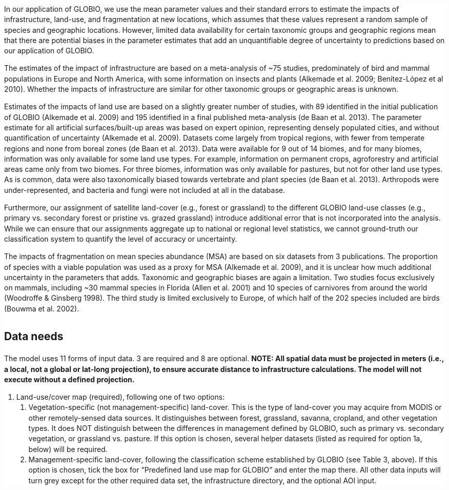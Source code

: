 In our application of GLOBIO, we use the mean parameter values and their standard errors to estimate the impacts of infrastructure, land-use, and fragmentation at new locations, which assumes that these values represent a random sample of species and geographic locations. However, limited data availability for certain taxonomic groups and geographic regions mean that there are potential biases in the parameter estimates that add an unquantifiable degree of uncertainty to predictions based on our application of GLOBIO.

The estimates of the impact of infrastructure are based on a meta-analysis of ~75 studies, predominately of bird and mammal populations in Europe and North America, with some information on insects and plants \(Alkemade et al. 2009; Benítez-López et al 2010\). Whether the impacts of infrastructure are similar for other taxonomic groups or geographic areas is unknown.

Estimates of the impacts of land use are based on a slightly greater number of studies, with 89 identified in the initial publication of GLOBIO \(Alkemade et al. 2009\) and 195 identified in a final published meta-analysis \(de Baan et al. 2013\). The parameter estimate for all artificial surfaces/built-up areas was based on expert opinion, representing densely populated cities, and without quantification of uncertainty \(Alkemade et al. 2009\). Datasets come largely from tropical regions, with fewer from temperate regions and none from boreal zones \(de Baan et al. 2013\). Data were available for 9 out of 14 biomes, and for many biomes, information was only available for some land use types. For example, information on permanent crops, agroforestry and artificial areas came only from two biomes. For three biomes, information was only available for pastures, but not for other land use types. As is common, data were also taxonomically biased towards vertebrate and plant species \(de Baan et al. 2013\). Arthropods were under-represented, and bacteria and fungi were not included at all in the database.

Furthermore, our assignment of satellite land-cover \(e.g., forest or grassland\) to the different GLOBIO land-use classes \(e.g., primary vs. secondary forest or pristine vs. grazed grassland\) introduce additional error that is not incorporated into the analysis. While we can ensure that our assignments aggregate up to national or regional level statistics, we cannot ground-truth our classification system to quantify the level of accuracy or uncertainty.

The impacts of fragmentation on mean species abundance \(MSA\) are based on six datasets from 3 publications. The proportion of species with a viable population was used as a proxy for MSA \(Alkemade et al. 2009\), and it is unclear how much additional uncertainty in the parameters that adds. Taxonomic and geographic biases are again a limitation. Two studies focus exclusively on mammals, including ~30 mammal species in Florida \(Allen et al. 2001\) and 10 species of carnivores from around the world \(Woodroffe & Ginsberg 1998\). The third study is limited exclusively to Europe, of which half of the 202 species included are birds \(Bouwma et al. 2002\).

## Data needs

The model uses 11 forms of input data. 3 are required and 8 are optional. **NOTE: All spatial data must be projected in meters \(i.e., a local, not a global or lat-long projection\), to ensure accurate distance to infrastructure calculations. The model will not execute without a defined projection.**

1. Land-use/cover map \(required\), following one of two options:
   1. Vegetation-specific \(not management-specific\) land-cover. This is the type of land-cover you may acquire from MODIS or other remotely-sensed data sources. It distinguishes between forest, grassland, savanna, cropland, and other vegetation types. It does NOT distinguish between the differences in management defined by GLOBIO, such as primary vs. secondary vegetation, or grassland vs. pasture. If this option is chosen, several helper datasets \(listed as required for option 1a, below\) will be required.
   2. Management-specific land-cover, following the classification scheme established by GLOBIO \(see Table 3, above\). If this option is chosen, tick the box for “Predefined land use map for GLOBIO” and enter the map there. All other data inputs will turn grey except for the other required data set, the infrastructure directory, and the optional AOI input.

